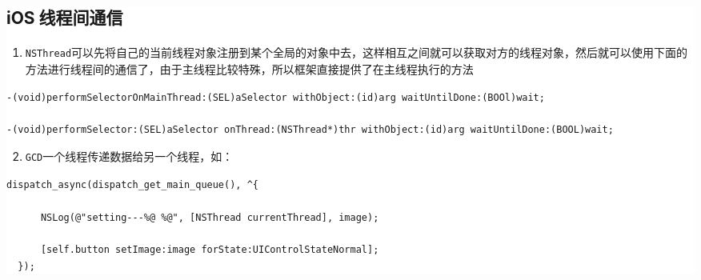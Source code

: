 
## iOS 线程间通信
1. `NSThread`可以先将自己的当前线程对象注册到某个全局的对象中去，这样相互之间就可以获取对方的线程对象，然后就可以使用下面的方法进行线程间的通信了，由于主线程比较特殊，所以框架直接提供了在主线程执行的方法
```
-(void)performSelectorOnMainThread:(SEL)aSelector withObject:(id)arg waitUntilDone:(BOOl)wait;

-(void)performSelector:(SEL)aSelector onThread:(NSThread*)thr withObject:(id)arg waitUntilDone:(BOOL)wait;

```
2. `GCD`一个线程传递数据给另一个线程，如：

```
dispatch_async(dispatch_get_main_queue(), ^{
      
      NSLog(@"setting---%@ %@", [NSThread currentThread], image);
      
      [self.button setImage:image forState:UIControlStateNormal];
  });
```
